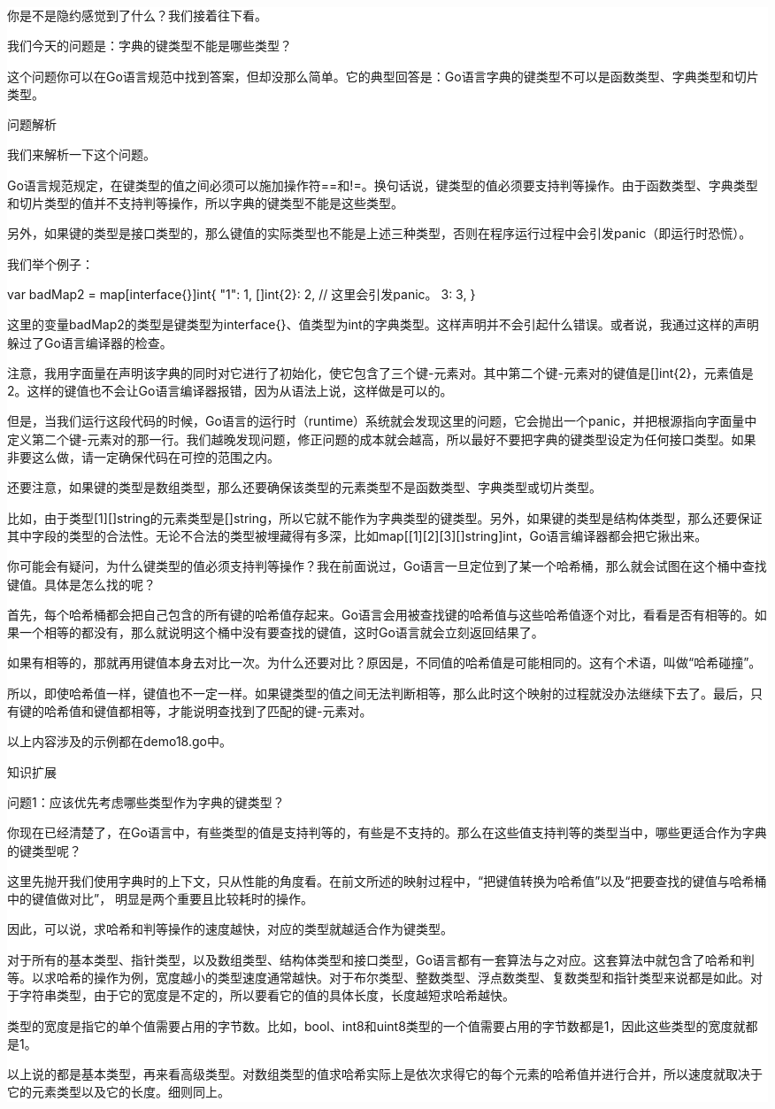 你是不是隐约感觉到了什么？我们接着往下看。

我们今天的问题是：字典的键类型不能是哪些类型？

这个问题你可以在Go语言规范中找到答案，但却没那么简单。它的典型回答是：Go语言字典的键类型不可以是函数类型、字典类型和切片类型。

问题解析

我们来解析一下这个问题。

Go语言规范规定，在键类型的值之间必须可以施加操作符==和!=。换句话说，键类型的值必须要支持判等操作。由于函数类型、字典类型和切片类型的值并不支持判等操作，所以字典的键类型不能是这些类型。

另外，如果键的类型是接口类型的，那么键值的实际类型也不能是上述三种类型，否则在程序运行过程中会引发panic（即运行时恐慌）。

我们举个例子：

var badMap2 = map[interface{}]int{
	"1":   1,
	[]int{2}: 2, // 这里会引发panic。
	3:    3,
}


这里的变量badMap2的类型是键类型为interface{}、值类型为int的字典类型。这样声明并不会引起什么错误。或者说，我通过这样的声明躲过了Go语言编译器的检查。

注意，我用字面量在声明该字典的同时对它进行了初始化，使它包含了三个键-元素对。其中第二个键-元素对的键值是[]int{2}，元素值是2。这样的键值也不会让Go语言编译器报错，因为从语法上说，这样做是可以的。

但是，当我们运行这段代码的时候，Go语言的运行时（runtime）系统就会发现这里的问题，它会抛出一个panic，并把根源指向字面量中定义第二个键-元素对的那一行。我们越晚发现问题，修正问题的成本就会越高，所以最好不要把字典的键类型设定为任何接口类型。如果非要这么做，请一定确保代码在可控的范围之内。

还要注意，如果键的类型是数组类型，那么还要确保该类型的元素类型不是函数类型、字典类型或切片类型。

比如，由于类型[1][]string的元素类型是[]string，所以它就不能作为字典类型的键类型。另外，如果键的类型是结构体类型，那么还要保证其中字段的类型的合法性。无论不合法的类型被埋藏得有多深，比如map[[1][2][3][]string]int，Go语言编译器都会把它揪出来。

你可能会有疑问，为什么键类型的值必须支持判等操作？我在前面说过，Go语言一旦定位到了某一个哈希桶，那么就会试图在这个桶中查找键值。具体是怎么找的呢？

首先，每个哈希桶都会把自己包含的所有键的哈希值存起来。Go语言会用被查找键的哈希值与这些哈希值逐个对比，看看是否有相等的。如果一个相等的都没有，那么就说明这个桶中没有要查找的键值，这时Go语言就会立刻返回结果了。

如果有相等的，那就再用键值本身去对比一次。为什么还要对比？原因是，不同值的哈希值是可能相同的。这有个术语，叫做“哈希碰撞”。

所以，即使哈希值一样，键值也不一定一样。如果键类型的值之间无法判断相等，那么此时这个映射的过程就没办法继续下去了。最后，只有键的哈希值和键值都相等，才能说明查找到了匹配的键-元素对。

以上内容涉及的示例都在demo18.go中。

知识扩展

问题1：应该优先考虑哪些类型作为字典的键类型？

你现在已经清楚了，在Go语言中，有些类型的值是支持判等的，有些是不支持的。那么在这些值支持判等的类型当中，哪些更适合作为字典的键类型呢？

这里先抛开我们使用字典时的上下文，只从性能的角度看。在前文所述的映射过程中，“把键值转换为哈希值”以及“把要查找的键值与哈希桶中的键值做对比”， 明显是两个重要且比较耗时的操作。

因此，可以说，求哈希和判等操作的速度越快，对应的类型就越适合作为键类型。

对于所有的基本类型、指针类型，以及数组类型、结构体类型和接口类型，Go语言都有一套算法与之对应。这套算法中就包含了哈希和判等。以求哈希的操作为例，宽度越小的类型速度通常越快。对于布尔类型、整数类型、浮点数类型、复数类型和指针类型来说都是如此。对于字符串类型，由于它的宽度是不定的，所以要看它的值的具体长度，长度越短求哈希越快。

类型的宽度是指它的单个值需要占用的字节数。比如，bool、int8和uint8类型的一个值需要占用的字节数都是1，因此这些类型的宽度就都是1。

以上说的都是基本类型，再来看高级类型。对数组类型的值求哈希实际上是依次求得它的每个元素的哈希值并进行合并，所以速度就取决于它的元素类型以及它的长度。细则同上。
